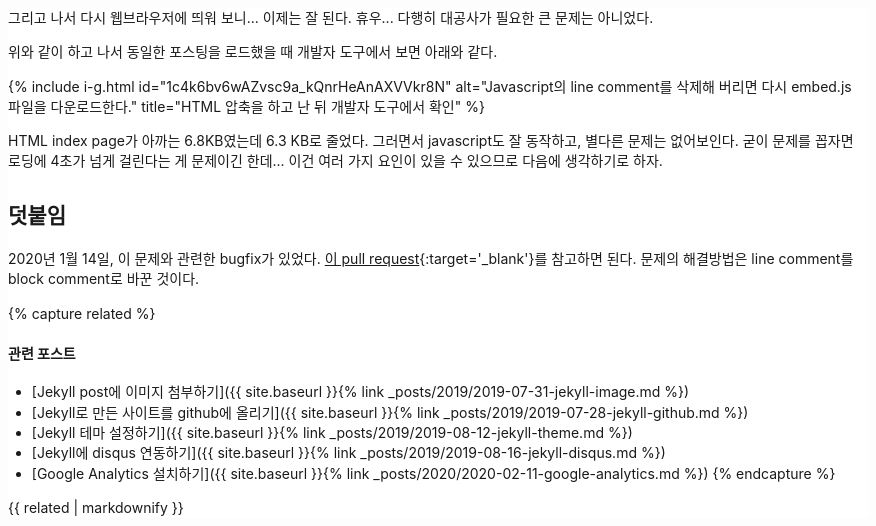 그리고 나서 다시 웹브라우저에 띄워 보니...
이제는 잘 된다.
휴우...
다행히 대공사가 필요한 큰 문제는 아니었다.

위와 같이 하고 나서 동일한 포스팅을 로드했을 때 개발자 도구에서 보면 아래와 같다.

{% include i-g.html id="1c4k6bv6wAZvsc9a_kQnrHeAnAXVVkr8N" alt="Javascript의 line comment를 삭제해 버리면 다시 embed.js 파일을 다운로드한다." title="HTML 압축을 하고 난 뒤 개발자 도구에서 확인" %}

HTML index page가 아까는 6.8KB였는데 6.3 KB로 줄었다.
그러면서 javascript도 잘 동작하고, 별다른 문제는 없어보인다.
굳이 문제를 꼽자면 로딩에 4초가 넘게 걸린다는 게 문제이긴 한데...
이건 여러 가지 요인이 있을 수 있으므로 다음에 생각하기로 하자.

## 덧붙임
2020년 1월 14일, 이 문제와 관련한 bugfix가 있었다.
[이 pull request][l-pull-request]{:target='_blank'}를 참고하면 된다.
문제의 해결방법은 line comment를 block comment로 바꾼 것이다.


{% capture related %}
#### 관련 포스트

* [Jekyll post에 이미지 첨부하기]({{ site.baseurl }}{% link _posts/2019/2019-07-31-jekyll-image.md %})
* [Jekyll로 만든 사이트를 github에 올리기]({{ site.baseurl }}{% link _posts/2019/2019-07-28-jekyll-github.md %})
* [Jekyll 테마 설정하기]({{ site.baseurl }}{% link _posts/2019/2019-08-12-jekyll-theme.md %})
* [Jekyll에 disqus 연동하기]({{ site.baseurl }}{% link _posts/2019/2019-08-16-jekyll-disqus.md %})
* [Google Analytics 설치하기]({{ site.baseurl }}{% link _posts/2020/2020-02-11-google-analytics.md %})
{% endcapture %}

<div class="notice--primary">
  {{ related | markdownify }}
</div>

[l-penibelst]: http://jch.penibelst.de/
[l-wiki-comment]: https://en.wikipedia.org/wiki/Comment_(computer_programming)
[l-pull-request]: https://github.com/mmistakes/minimal-mistakes/pull/2373

